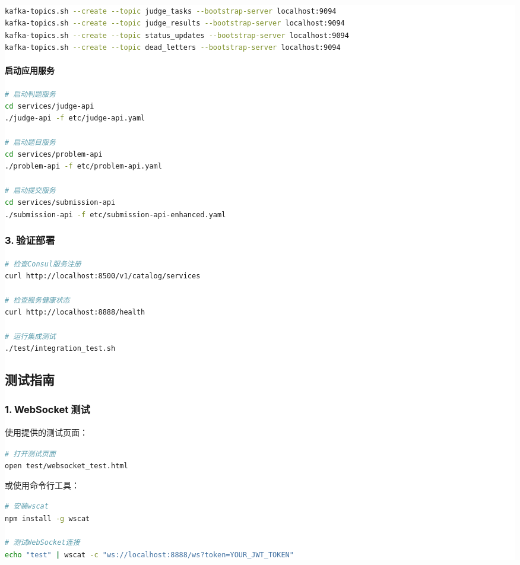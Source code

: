 ```bash
kafka-topics.sh --create --topic judge_tasks --bootstrap-server localhost:9094
kafka-topics.sh --create --topic judge_results --bootstrap-server localhost:9094
kafka-topics.sh --create --topic status_updates --bootstrap-server localhost:9094
kafka-topics.sh --create --topic dead_letters --bootstrap-server localhost:9094
```

#### 启动应用服务

```bash
# 启动判题服务
cd services/judge-api
./judge-api -f etc/judge-api.yaml

# 启动题目服务
cd services/problem-api
./problem-api -f etc/problem-api.yaml

# 启动提交服务
cd services/submission-api
./submission-api -f etc/submission-api-enhanced.yaml
```

### 3. 验证部署

```bash
# 检查Consul服务注册
curl http://localhost:8500/v1/catalog/services

# 检查服务健康状态
curl http://localhost:8888/health

# 运行集成测试
./test/integration_test.sh
```

## 测试指南

### 1. WebSocket 测试

使用提供的测试页面：

```bash
# 打开测试页面
open test/websocket_test.html
```

或使用命令行工具：

```bash
# 安装wscat
npm install -g wscat

# 测试WebSocket连接
echo "test" | wscat -c "ws://localhost:8888/ws?token=YOUR_JWT_TOKEN"
```
